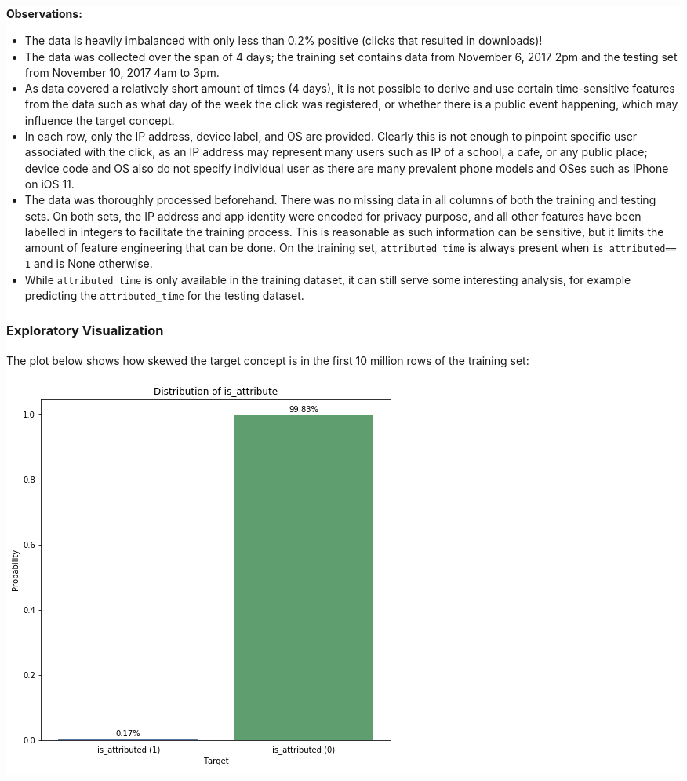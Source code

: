 **Observations:**
* The data is heavily imbalanced with only less than 0.2% positive (clicks that resulted in downloads)!
* The data was collected over the span of 4 days; the training set contains data from November 6, 2017 2pm and the testing set from November 10, 2017 4am to 3pm.
* As data covered a relatively short amount of times (4 days), it is not possible to derive and use certain time-sensitive features from the data such as what day of the week the click was registered, or whether there is a public event happening, which may influence the target concept.
* In each row, only the IP address, device label, and OS are provided. Clearly this is not enough to pinpoint specific user associated with the click, as an IP address may represent many users such as IP of a school, a cafe, or any public place; device code and OS also do not specify individual user as there are many prevalent phone models and OSes such as iPhone on iOS 11.
* The data was thoroughly processed beforehand. There was no missing data in all columns of both the training and testing sets. On both sets, the IP address and app identity were encoded for privacy purpose, and all other features have been labelled in integers to facilitate the training process. This is reasonable as such information can be sensitive, but it limits the amount of feature engineering that can be done. On the training set, `attributed_time` is always present when `is_attributed==1` and is None otherwise.
* While `attributed_time` is only available in the training dataset, it can still serve some interesting analysis, for example predicting the `attributed_time` for the testing dataset.

### Exploratory Visualization

The plot below shows how skewed the target concept is in the first 10 million rows of the training set:

![eda target distribution](assets/eda_target.png)
